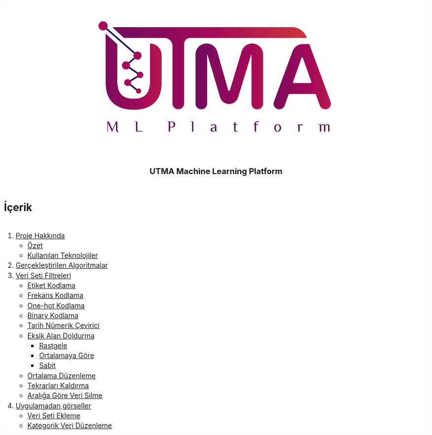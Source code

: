 <p align="center">
  <img src="images/logo.png" alt="Logo" width="600" height="300">
  <h3 align="center">UTMA Machine Learning Platform</h3>
</p>


<summary><h2 style="display: inline-block">İçerik</h2></summary>
<ol>
  <li>
    <a href="#proje-hakkında">Proje Hakkında</a>
    <ul>
      <li><a href="#özet">Özet</a></li>
    </ul>
    <ul>
      <li><a href="#kullanılan-teknolojiler">Kullanılan Teknolojiler</a></li>
    </ul>
  </li>
  <li>
    <a href="#gerçekleştirilen-algoritmalar">Gerçekleştirilen Algoritmalar</a>
  </li>
  <li>
    <a href="#veri-seti-filtreleri">Veri Seti Filtreleri</a>
    <ul>
    <li><a href="#etiket-kodlama">Etiket Kodlama</a></li>
    <li><a href="#frekans-kodlama">Frekans Kodlama</a></li>
    <li><a href="#one-hot-kodlama">One-hot Kodlama</a></li>
    <li><a href="#binary-kodlama">Binary Kodlama</a></li>
    <li><a href="#tarih-nümerik-cevirici">Tarih Nümerik Çevirici</a></li>
    <li><a href="#eksik-alan-doldurma">Eksik Alan Doldurma</a>
    <ul>
    <li><a href="#rastgele">Rastgele</a></li>
    <li><a href="#ortalamaya-göre">Ortalamaya Göre</a></li>
    <li><a href="#sabit">Sabit</a></li>
    </ul>
    </li>
    <li><a href="#ortalama-düzenleme">Ortalama Düzenleme</a></li>
    <li><a href="#tekrarları-kaldırma">Tekrarları Kaldırma</a></li>
    <li><a href="#aralığa-göre-veri-silme">Aralığa Göre Veri Silme</a></li>
    </ul>
  </li>
  <li><a href="#uygulamadan-görseller">Uygulamadan görseller</a>
    <ul>
      <li><a href="#veri-seti-ekleme">Veri Seti Ekleme</a></li>
      <li><a href="#kategorik-veri-düzenleme">Kategorik Veri Düzenleme</a></li>